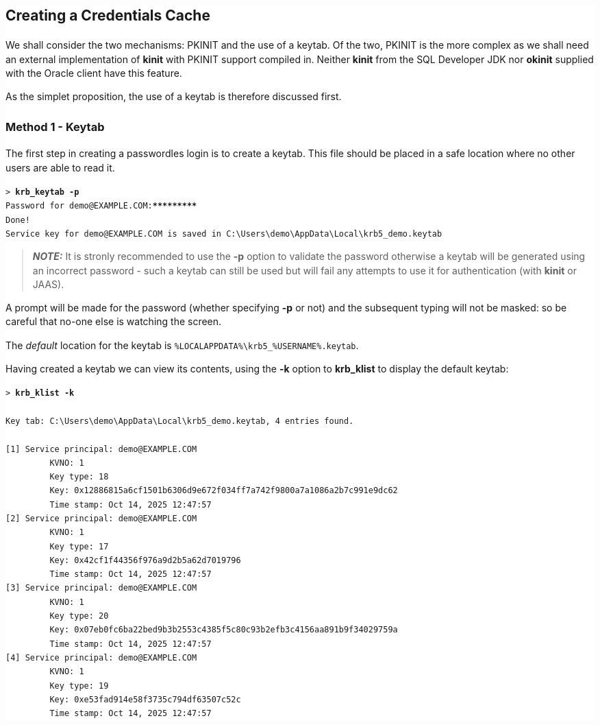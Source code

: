 
## Creating a Credentials Cache

We shall consider the two mechanisms: PKINIT and the use of a keytab. Of the two, PKINIT is the more complex as we shall need an external implementation of **kinit** with PKINIT support compiled in. Neither **kinit** from the SQL Developer JDK nor **okinit** supplied with the Oracle client have this feature.

As the simplet proposition, the use of a keytab is therefore discussed first.

### Method 1 - Keytab

The first step in creating a passwordles login is to create a keytab. This
file should be placed in a safe location where no other users are able to read
it.

<pre class=console><code>> <b>krb_keytab -p</b>
Password for demo@EXAMPLE.COM:<b>*********</b>
Done!
Service key for demo@EXAMPLE.COM is saved in C:\Users\demo\AppData\Local\krb5_demo.keytab
</code></pre>

> **_NOTE:_**  It is stronly recommended to use the **-p** option to validate the password otherwise a keytab will be generated using an incorrect password - such a keytab can still be used but will fail any attempts to use it for authentication (with **kinit** or JAAS).

A prompt will be made for the password (whether specifying **-p** or not) and the subsequent typing will not be masked: so be careful that no-one else is watching the screen.

The *default* location for the keytab is `%LOCALAPPDATA%\krb5_%USERNAME%.keytab`.

Having created a keytab we can view its contents, using the **-k** option to **krb_klist** to display the default keytab:

<pre class=console><code>> <b>krb_klist -k</b>

Key tab: C:\Users\demo\AppData\Local\krb5_demo.keytab, 4 entries found.

[1] Service principal: demo@EXAMPLE.COM
         KVNO: 1
         Key type: 18
         Key: 0x12886815a6cf1501b6306d9e672f034ff7a742f9800a7a1086a2b7c991e9dc62
         Time stamp: Oct 14, 2025 12:47:57
[2] Service principal: demo@EXAMPLE.COM
         KVNO: 1
         Key type: 17
         Key: 0x42cf1f44356f976a9d2b5a62d7019796
         Time stamp: Oct 14, 2025 12:47:57
[3] Service principal: demo@EXAMPLE.COM
         KVNO: 1
         Key type: 20
         Key: 0x07eb0fc6ba22bed9b3b2553c4385f5c80c93b2efb3c4156aa891b9f34029759a
         Time stamp: Oct 14, 2025 12:47:57
[4] Service principal: demo@EXAMPLE.COM
         KVNO: 1
         Key type: 19
         Key: 0xe53fad914e58f3735c794df63507c52c
         Time stamp: Oct 14, 2025 12:47:57
</code></pre>
